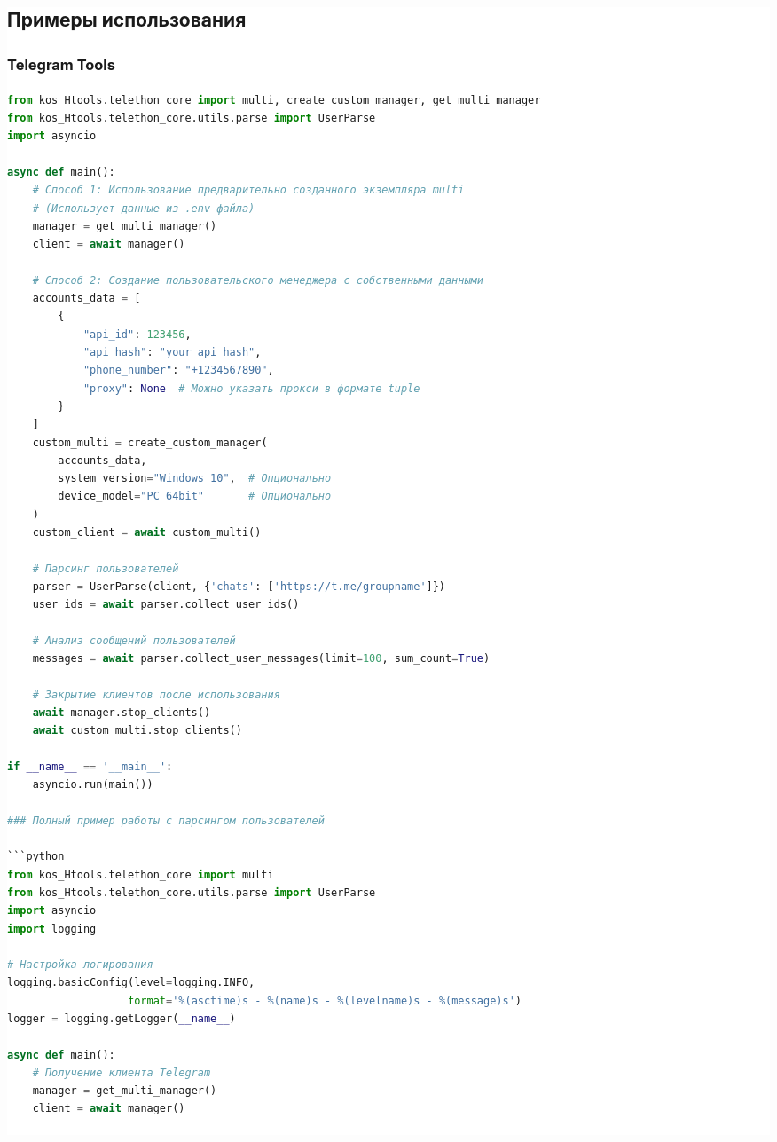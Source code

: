 ## Примеры использования

### Telegram Tools

```python
from kos_Htools.telethon_core import multi, create_custom_manager, get_multi_manager
from kos_Htools.telethon_core.utils.parse import UserParse
import asyncio

async def main():
    # Способ 1: Использование предварительно созданного экземпляра multi
    # (Использует данные из .env файла)
    manager = get_multi_manager()
    client = await manager()
    
    # Способ 2: Создание пользовательского менеджера с собственными данными
    accounts_data = [
        {
            "api_id": 123456,
            "api_hash": "your_api_hash",
            "phone_number": "+1234567890",
            "proxy": None  # Можно указать прокси в формате tuple
        }
    ]
    custom_multi = create_custom_manager(
        accounts_data,
        system_version="Windows 10",  # Опционально
        device_model="PC 64bit"       # Опционально
    )
    custom_client = await custom_multi()

    # Парсинг пользователей
    parser = UserParse(client, {'chats': ['https://t.me/groupname']})
    user_ids = await parser.collect_user_ids()
    
    # Анализ сообщений пользователей
    messages = await parser.collect_user_messages(limit=100, sum_count=True)
    
    # Закрытие клиентов после использования
    await manager.stop_clients()
    await custom_multi.stop_clients()

if __name__ == '__main__':
    asyncio.run(main())

### Полный пример работы с парсингом пользователей

```python
from kos_Htools.telethon_core import multi
from kos_Htools.telethon_core.utils.parse import UserParse
import asyncio
import logging

# Настройка логирования
logging.basicConfig(level=logging.INFO, 
                   format='%(asctime)s - %(name)s - %(levelname)s - %(message)s')
logger = logging.getLogger(__name__)

async def main():
    # Получение клиента Telegram
    manager = get_multi_manager()
    client = await manager()
    
```